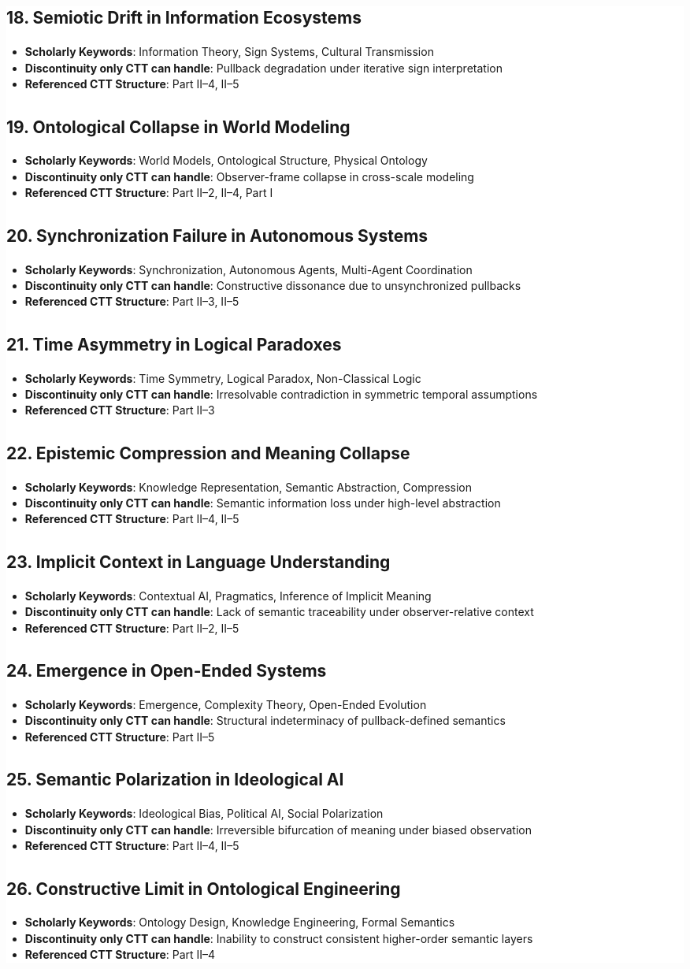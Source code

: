 ## 18. Semiotic Drift in Information Ecosystems
- **Scholarly Keywords**: Information Theory, Sign Systems, Cultural Transmission
- **Discontinuity only CTT can handle**: Pullback degradation under iterative sign interpretation
- **Referenced CTT Structure**: Part II–4, II–5

## 19. Ontological Collapse in World Modeling
- **Scholarly Keywords**: World Models, Ontological Structure, Physical Ontology
- **Discontinuity only CTT can handle**: Observer-frame collapse in cross-scale modeling
- **Referenced CTT Structure**: Part II–2, II–4, Part I

## 20. Synchronization Failure in Autonomous Systems
- **Scholarly Keywords**: Synchronization, Autonomous Agents, Multi-Agent Coordination
- **Discontinuity only CTT can handle**: Constructive dissonance due to unsynchronized pullbacks
- **Referenced CTT Structure**: Part II–3, II–5

## 21. Time Asymmetry in Logical Paradoxes
- **Scholarly Keywords**: Time Symmetry, Logical Paradox, Non-Classical Logic
- **Discontinuity only CTT can handle**: Irresolvable contradiction in symmetric temporal assumptions
- **Referenced CTT Structure**: Part II–3

## 22. Epistemic Compression and Meaning Collapse
- **Scholarly Keywords**: Knowledge Representation, Semantic Abstraction, Compression
- **Discontinuity only CTT can handle**: Semantic information loss under high-level abstraction
- **Referenced CTT Structure**: Part II–4, II–5

## 23. Implicit Context in Language Understanding
- **Scholarly Keywords**: Contextual AI, Pragmatics, Inference of Implicit Meaning
- **Discontinuity only CTT can handle**: Lack of semantic traceability under observer-relative context
- **Referenced CTT Structure**: Part II–2, II–5

## 24. Emergence in Open-Ended Systems
- **Scholarly Keywords**: Emergence, Complexity Theory, Open-Ended Evolution
- **Discontinuity only CTT can handle**: Structural indeterminacy of pullback-defined semantics
- **Referenced CTT Structure**: Part II–5

## 25. Semantic Polarization in Ideological AI
- **Scholarly Keywords**: Ideological Bias, Political AI, Social Polarization
- **Discontinuity only CTT can handle**: Irreversible bifurcation of meaning under biased observation
- **Referenced CTT Structure**: Part II–4, II–5

## 26. Constructive Limit in Ontological Engineering
- **Scholarly Keywords**: Ontology Design, Knowledge Engineering, Formal Semantics
- **Discontinuity only CTT can handle**: Inability to construct consistent higher-order semantic layers
- **Referenced CTT Structure**: Part II–4
